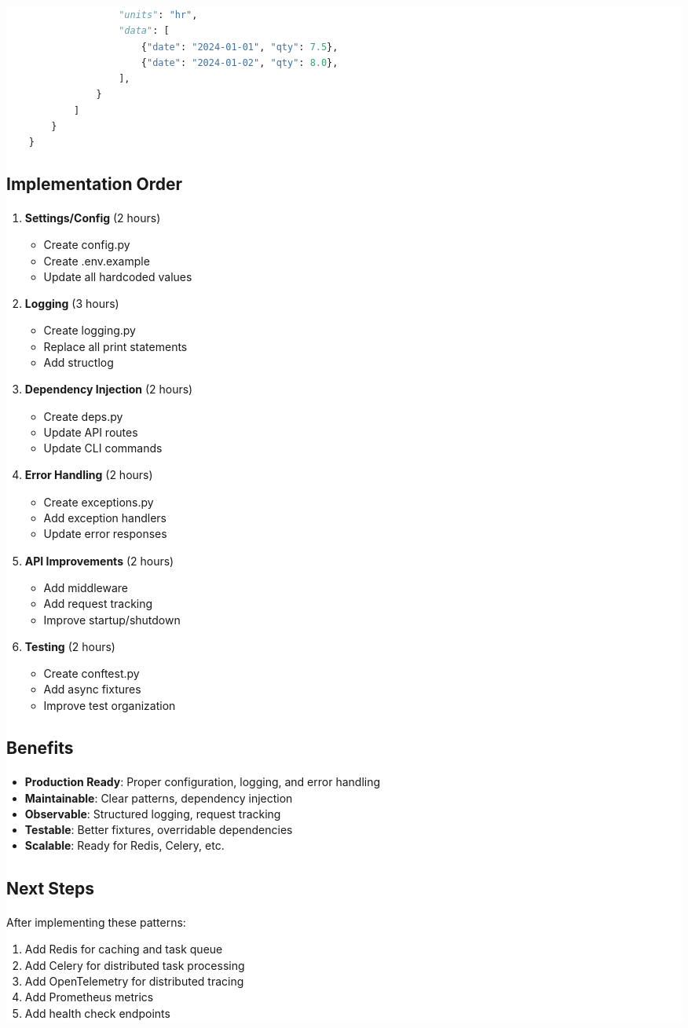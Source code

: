 ```python
                    "units": "hr",
                    "data": [
                        {"date": "2024-01-01", "qty": 7.5},
                        {"date": "2024-01-02", "qty": 8.0},
                    ],
                }
            ]
        }
    }
```

## Implementation Order

1. **Settings/Config** (2 hours)
   - Create config.py
   - Create .env.example
   - Update all hardcoded values

2. **Logging** (3 hours)
   - Create logging.py
   - Replace all print statements
   - Add structlog

3. **Dependency Injection** (2 hours)
   - Create deps.py
   - Update API routes
   - Update CLI commands

4. **Error Handling** (2 hours)
   - Create exceptions.py
   - Add exception handlers
   - Update error responses

5. **API Improvements** (2 hours)
   - Add middleware
   - Add request tracking
   - Improve startup/shutdown

6. **Testing** (2 hours)
   - Create conftest.py
   - Add async fixtures
   - Improve test organization

## Benefits

- **Production Ready**: Proper configuration, logging, and error handling
- **Maintainable**: Clear patterns, dependency injection
- **Observable**: Structured logging, request tracking
- **Testable**: Better fixtures, overridable dependencies
- **Scalable**: Ready for Redis, Celery, etc.

## Next Steps

After implementing these patterns:
1. Add Redis for caching and task queue
2. Add Celery for distributed task processing
3. Add OpenTelemetry for distributed tracing
4. Add Prometheus metrics
5. Add health check endpoints